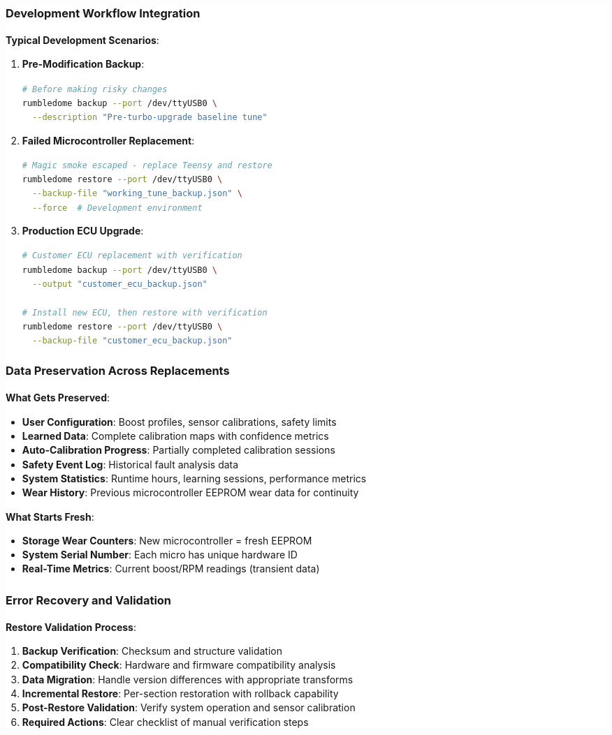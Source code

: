 ### Development Workflow Integration

**Typical Development Scenarios**:

1. **Pre-Modification Backup**:
   ```bash
   # Before making risky changes
   rumbledome backup --port /dev/ttyUSB0 \
     --description "Pre-turbo-upgrade baseline tune"
   ```

2. **Failed Microcontroller Replacement**:
   ```bash
   # Magic smoke escaped - replace Teensy and restore
   rumbledome restore --port /dev/ttyUSB0 \
     --backup-file "working_tune_backup.json" \
     --force  # Development environment
   ```

3. **Production ECU Upgrade**:
   ```bash
   # Customer ECU replacement with verification
   rumbledome backup --port /dev/ttyUSB0 \
     --output "customer_ecu_backup.json"
   
   # Install new ECU, then restore with verification
   rumbledome restore --port /dev/ttyUSB0 \
     --backup-file "customer_ecu_backup.json"
   ```

### Data Preservation Across Replacements

**What Gets Preserved**:
- **User Configuration**: Boost profiles, sensor calibrations, safety limits
- **Learned Data**: Complete calibration maps with confidence metrics
- **Auto-Calibration Progress**: Partially completed calibration sessions
- **Safety Event Log**: Historical fault analysis data
- **System Statistics**: Runtime hours, learning sessions, performance metrics
- **Wear History**: Previous microcontroller EEPROM wear data for continuity

**What Starts Fresh**:
- **Storage Wear Counters**: New microcontroller = fresh EEPROM
- **System Serial Number**: Each micro has unique hardware ID
- **Real-Time Metrics**: Current boost/RPM readings (transient data)

### Error Recovery and Validation

**Restore Validation Process**:
1. **Backup Verification**: Checksum and structure validation
2. **Compatibility Check**: Hardware and firmware compatibility analysis  
3. **Data Migration**: Handle version differences with appropriate transforms
4. **Incremental Restore**: Per-section restoration with rollback capability
5. **Post-Restore Validation**: Verify system operation and sensor calibration
6. **Required Actions**: Clear checklist of manual verification steps
